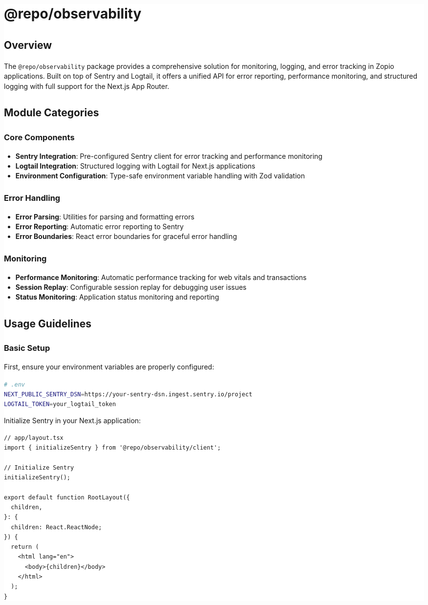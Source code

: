 # @repo/observability

## Overview

The `@repo/observability` package provides a comprehensive solution for monitoring, logging, and error tracking in Zopio applications. Built on top of Sentry and Logtail, it offers a unified API for error reporting, performance monitoring, and structured logging with full support for the Next.js App Router.

## Module Categories

### Core Components

- **Sentry Integration**: Pre-configured Sentry client for error tracking and performance monitoring
- **Logtail Integration**: Structured logging with Logtail for Next.js applications
- **Environment Configuration**: Type-safe environment variable handling with Zod validation

### Error Handling

- **Error Parsing**: Utilities for parsing and formatting errors
- **Error Reporting**: Automatic error reporting to Sentry
- **Error Boundaries**: React error boundaries for graceful error handling

### Monitoring

- **Performance Monitoring**: Automatic performance tracking for web vitals and transactions
- **Session Replay**: Configurable session replay for debugging user issues
- **Status Monitoring**: Application status monitoring and reporting

## Usage Guidelines

### Basic Setup

First, ensure your environment variables are properly configured:

```bash
# .env
NEXT_PUBLIC_SENTRY_DSN=https://your-sentry-dsn.ingest.sentry.io/project
LOGTAIL_TOKEN=your_logtail_token
```

Initialize Sentry in your Next.js application:

```tsx
// app/layout.tsx
import { initializeSentry } from '@repo/observability/client';

// Initialize Sentry
initializeSentry();

export default function RootLayout({
  children,
}: {
  children: React.ReactNode;
}) {
  return (
    <html lang="en">
      <body>{children}</body>
    </html>
  );
}
```
